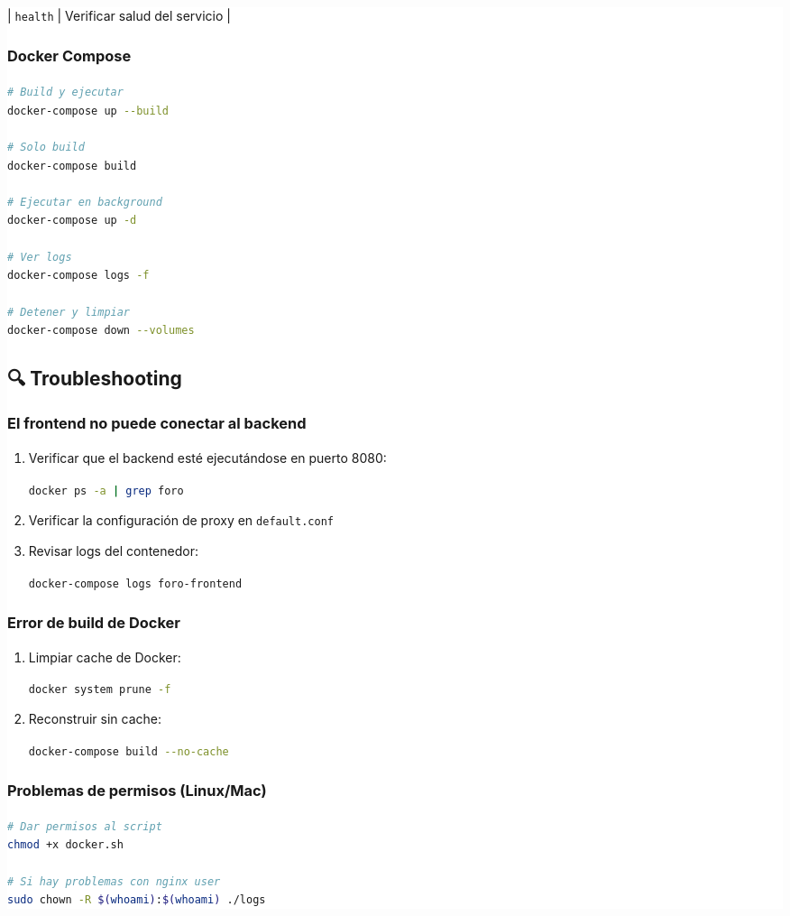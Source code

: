 | `health` | Verificar salud del servicio |

### Docker Compose
```bash
# Build y ejecutar
docker-compose up --build

# Solo build
docker-compose build

# Ejecutar en background
docker-compose up -d

# Ver logs
docker-compose logs -f

# Detener y limpiar
docker-compose down --volumes
```

## 🔍 Troubleshooting

### El frontend no puede conectar al backend
1. Verificar que el backend esté ejecutándose en puerto 8080:
   ```bash
   docker ps -a | grep foro
   ```

2. Verificar la configuración de proxy en `default.conf`

3. Revisar logs del contenedor:
   ```bash
   docker-compose logs foro-frontend
   ```

### Error de build de Docker
1. Limpiar cache de Docker:
   ```bash
   docker system prune -f
   ```

2. Reconstruir sin cache:
   ```bash
   docker-compose build --no-cache
   ```

### Problemas de permisos (Linux/Mac)
```bash
# Dar permisos al script
chmod +x docker.sh

# Si hay problemas con nginx user
sudo chown -R $(whoami):$(whoami) ./logs
```
